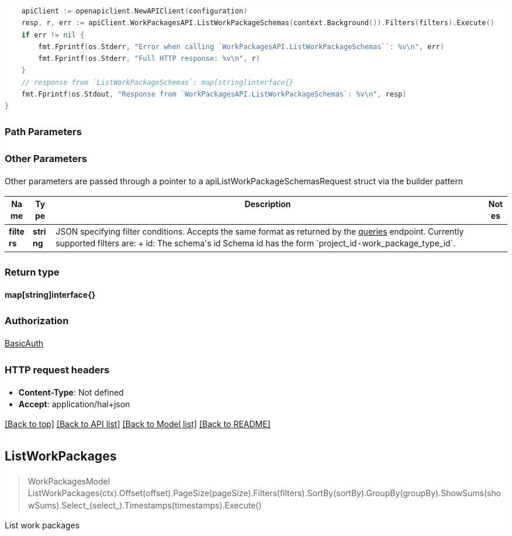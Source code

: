 ```go
	apiClient := openapiclient.NewAPIClient(configuration)
	resp, r, err := apiClient.WorkPackagesAPI.ListWorkPackageSchemas(context.Background()).Filters(filters).Execute()
	if err != nil {
		fmt.Fprintf(os.Stderr, "Error when calling `WorkPackagesAPI.ListWorkPackageSchemas``: %v\n", err)
		fmt.Fprintf(os.Stderr, "Full HTTP response: %v\n", r)
	}
	// response from `ListWorkPackageSchemas`: map[string]interface{}
	fmt.Fprintf(os.Stdout, "Response from `WorkPackagesAPI.ListWorkPackageSchemas`: %v\n", resp)
}
```

### Path Parameters



### Other Parameters

Other parameters are passed through a pointer to a apiListWorkPackageSchemasRequest struct via the builder pattern


Name | Type | Description  | Notes
------------- | ------------- | ------------- | -------------
 **filters** | **string** | JSON specifying filter conditions. Accepts the same format as returned by the [queries](https://www.openproject.org/docs/api/endpoints/queries/) endpoint. Currently supported filters are:  + id: The schema&#39;s id  Schema id has the form &#x60;project_id-work_package_type_id&#x60;. | 

### Return type

**map[string]interface{}**

### Authorization

[BasicAuth](../README.md#BasicAuth)

### HTTP request headers

- **Content-Type**: Not defined
- **Accept**: application/hal+json

[[Back to top]](#) [[Back to API list]](../README.md#documentation-for-api-endpoints)
[[Back to Model list]](../README.md#documentation-for-models)
[[Back to README]](../README.md)


## ListWorkPackages

> WorkPackagesModel ListWorkPackages(ctx).Offset(offset).PageSize(pageSize).Filters(filters).SortBy(sortBy).GroupBy(groupBy).ShowSums(showSums).Select_(select_).Timestamps(timestamps).Execute()

List work packages
